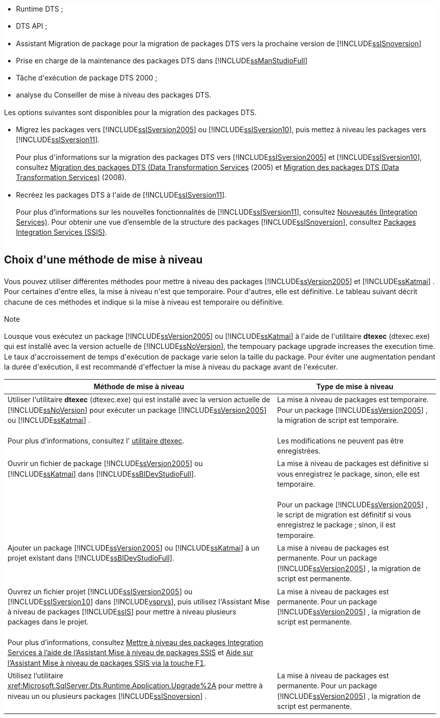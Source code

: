 -   Runtime DTS ;  
  
-   DTS API ;  
  
-   Assistant Migration de package pour la migration de packages DTS vers la prochaine version de [!INCLUDE[ssISnoversion](../../includes/ssisnoversion-md.md)]  
  
-   Prise en charge de la maintenance des packages DTS dans [!INCLUDE[ssManStudioFull](../../includes/ssmanstudiofull-md.md)]  
  
-   Tâche d'exécution de package DTS 2000 ;  
  
-   analyse du Conseiller de mise à niveau des packages DTS.  
  
 Les options suivantes sont disponibles pour la migration des packages DTS.  
  
-   Migrez les packages vers [!INCLUDE[ssISversion2005](../../includes/ssisversion2005-md.md)] ou [!INCLUDE[ssISversion10](../../includes/ssisversion10-md.md)], puis mettez à niveau les packages vers [!INCLUDE[ssISversion11](../../includes/ssisversion11-md.md)].  
  
     Pour plus d'informations sur la migration des packages DTS vers [!INCLUDE[ssISversion2005](../../includes/ssisversion2005-md.md)] et [!INCLUDE[ssISversion10](../../includes/ssisversion10-md.md)], consultez [Migration des packages DTS (Data Transformation Services](https://go.microsoft.com/fwlink/?LinkId=251870) (2005) et [Migration des packages DTS (Data Transformation Services)](https://go.microsoft.com/fwlink/?LinkId=251871) (2008).  
  
-   Recréez les packages DTS à l'aide de [!INCLUDE[ssISversion11](../../includes/ssisversion11-md.md)].  
  
     Pour plus d’informations sur les nouvelles fonctionnalités de [!INCLUDE[ssISversion11](../../includes/ssisversion11-md.md)], consultez [Nouveautés &#40;Integration Services&#41;](../what-s-new-in-integration-services-in-sql-server-2016.md). Pour obtenir une vue d’ensemble de la structure des packages [!INCLUDE[ssISnoversion](../../includes/ssisnoversion-md.md)], consultez [Packages Integration Services &#40;SSIS&#41;](../integration-services-ssis-packages.md).  
  
## <a name="selecting-an-upgrade-method"></a>Choix d'une méthode de mise à niveau  
 Vous pouvez utiliser différentes méthodes pour mettre à niveau des packages [!INCLUDE[ssVersion2005](../../includes/ssversion2005-md.md)] et [!INCLUDE[ssKatmai](../../includes/sskatmai-md.md)] . Pour certaines d'entre elles, la mise à niveau n'est que temporaire. Pour d'autres, elle est définitive. Le tableau suivant décrit chacune de ces méthodes et indique si la mise à niveau est temporaire ou définitive.  
  
> [!NOTE]  
>  Lousque vous exécutez un package [!INCLUDE[ssVersion2005](../../includes/ssversion2005-md.md)] ou [!INCLUDE[ssKatmai](../../includes/sskatmai-md.md)] à l'aide de l'utilitaire **dtexec** (dtexec.exe) qui est installé avec la version actuelle de [!INCLUDE[ssNoVersion](../../includes/ssnoversion-md.md)], the tempouary package upgrade increases the execution time. Le taux d'accroissement de temps d'exécution de package varie selon la taille du package. Pour éviter une augmentation pendant la durée d'exécution, il est recommandé d'effectuer la mise à niveau du package avant de l'exécuter.  
  
|Méthode de mise à niveau|Type de mise à niveau|  
|--------------------|---------------------|  
|Utiliser l'utilitaire **dtexec** (dtexec.exe) qui est installé avec la version actuelle de [!INCLUDE[ssNoVersion](../../includes/ssnoversion-md.md)] pour exécuter un package [!INCLUDE[ssVersion2005](../../includes/ssversion2005-md.md)] ou [!INCLUDE[ssKatmai](../../includes/sskatmai-md.md)] .<br /><br /> Pour plus d’informations, consultez l' [utilitaire dtexec](../packages/dtexec-utility.md).|La mise à niveau de packages est temporaire. Pour un package [!INCLUDE[ssVersion2005](../../includes/ssversion2005-md.md)] , la migration de script est temporaire.<br /><br /> Les modifications ne peuvent pas être enregistrées.|  
|Ouvrir un fichier de package [!INCLUDE[ssVersion2005](../../includes/ssversion2005-md.md)] ou [!INCLUDE[ssKatmai](../../includes/sskatmai-md.md)] dans [!INCLUDE[ssBIDevStudioFull](../../includes/ssbidevstudiofull-md.md)].|La mise à niveau de packages est définitive si vous enregistrez le package, sinon, elle est temporaire.<br /><br /> Pour un package [!INCLUDE[ssVersion2005](../../includes/ssversion2005-md.md)] , le script de migration est définitif si vous enregistrez le package ; sinon, il est temporaire.|  
|Ajouter un package [!INCLUDE[ssVersion2005](../../includes/ssversion2005-md.md)] ou [!INCLUDE[ssKatmai](../../includes/sskatmai-md.md)] à un projet existant dans [!INCLUDE[ssBIDevStudioFull](../../includes/ssbidevstudiofull-md.md)].|La mise à niveau de packages est permanente. Pour un package [!INCLUDE[ssVersion2005](../../includes/ssversion2005-md.md)] , la migration de script est permanente.|  
|Ouvrez un fichier projet [!INCLUDE[ssISversion2005](../../includes/ssisversion2005-md.md)] ou [!INCLUDE[ssISversion10](../../includes/ssisversion10-md.md)] dans [!INCLUDE[vsprvs](../../includes/vsprvs-md.md)], puis utilisez l'Assistant Mise à niveau de packages [!INCLUDE[ssIS](../../includes/ssis-md.md)] pour mettre à niveau plusieurs packages dans le projet.<br /><br /> Pour plus d’informations, consultez [Mettre à niveau des packages Integration Services à l’aide de l’Assistant Mise à niveau de packages SSIS](upgrade-integration-services-packages-using-the-ssis-package-upgrade-wizard.md) et [Aide sur l’Assistant Mise à niveau de packages SSIS via la touche F1](../ssis-package-upgrade-wizard-f1-help.md).|La mise à niveau de packages est permanente. Pour un package [!INCLUDE[ssVersion2005](../../includes/ssversion2005-md.md)] , la migration de script est permanente.|  
|Utilisez l’utilitaire <xref:Microsoft.SqlServer.Dts.Runtime.Application.Upgrade%2A> pour mettre à niveau un ou plusieurs packages [!INCLUDE[ssISnoversion](../../includes/ssisnoversion-md.md)] .|La mise à niveau de packages est permanente. Pour un package [!INCLUDE[ssVersion2005](../../includes/ssversion2005-md.md)] , la migration de script est permanente.|  
  